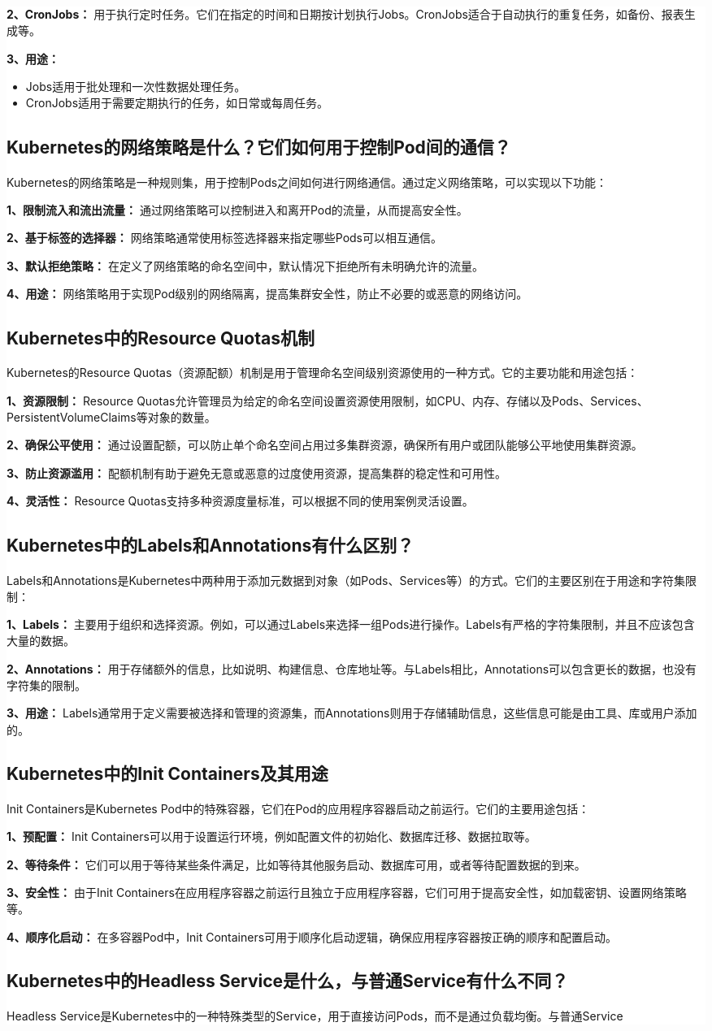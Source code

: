 **2、CronJobs：** 用于执行定时任务。它们在指定的时间和日期按计划执行Jobs。CronJobs适合于自动执行的重复任务，如备份、报表生成等。

**3、用途：**

- Jobs适用于批处理和一次性数据处理任务。
- CronJobs适用于需要定期执行的任务，如日常或每周任务。

## Kubernetes的网络策略是什么？它们如何用于控制Pod间的通信？

Kubernetes的网络策略是一种规则集，用于控制Pods之间如何进行网络通信。通过定义网络策略，可以实现以下功能：

**1、限制流入和流出流量：** 通过网络策略可以控制进入和离开Pod的流量，从而提高安全性。

**2、基于标签的选择器：** 网络策略通常使用标签选择器来指定哪些Pods可以相互通信。

**3、默认拒绝策略：** 在定义了网络策略的命名空间中，默认情况下拒绝所有未明确允许的流量。

**4、用途：** 网络策略用于实现Pod级别的网络隔离，提高集群安全性，防止不必要的或恶意的网络访问。

## Kubernetes中的Resource Quotas机制

Kubernetes的Resource Quotas（资源配额）机制是用于管理命名空间级别资源使用的一种方式。它的主要功能和用途包括：

**1、资源限制：** Resource Quotas允许管理员为给定的命名空间设置资源使用限制，如CPU、内存、存储以及Pods、Services、PersistentVolumeClaims等对象的数量。

**2、确保公平使用：** 通过设置配额，可以防止单个命名空间占用过多集群资源，确保所有用户或团队能够公平地使用集群资源。

**3、防止资源滥用：** 配额机制有助于避免无意或恶意的过度使用资源，提高集群的稳定性和可用性。

**4、灵活性：** Resource Quotas支持多种资源度量标准，可以根据不同的使用案例灵活设置。

## Kubernetes中的Labels和Annotations有什么区别？

Labels和Annotations是Kubernetes中两种用于添加元数据到对象（如Pods、Services等）的方式。它们的主要区别在于用途和字符集限制：

**1、Labels：** 主要用于组织和选择资源。例如，可以通过Labels来选择一组Pods进行操作。Labels有严格的字符集限制，并且不应该包含大量的数据。

**2、Annotations：** 用于存储额外的信息，比如说明、构建信息、仓库地址等。与Labels相比，Annotations可以包含更长的数据，也没有字符集的限制。

**3、用途：** Labels通常用于定义需要被选择和管理的资源集，而Annotations则用于存储辅助信息，这些信息可能是由工具、库或用户添加的。

## Kubernetes中的Init Containers及其用途

Init Containers是Kubernetes Pod中的特殊容器，它们在Pod的应用程序容器启动之前运行。它们的主要用途包括：

**1、预配置：** Init Containers可以用于设置运行环境，例如配置文件的初始化、数据库迁移、数据拉取等。

**2、等待条件：** 它们可以用于等待某些条件满足，比如等待其他服务启动、数据库可用，或者等待配置数据的到来。

**3、安全性：** 由于Init Containers在应用程序容器之前运行且独立于应用程序容器，它们可用于提高安全性，如加载密钥、设置网络策略等。

**4、顺序化启动：** 在多容器Pod中，Init Containers可用于顺序化启动逻辑，确保应用程序容器按正确的顺序和配置启动。

## Kubernetes中的Headless Service是什么，与普通Service有什么不同？

Headless Service是Kubernetes中的一种特殊类型的Service，用于直接访问Pods，而不是通过负载均衡。与普通Service
